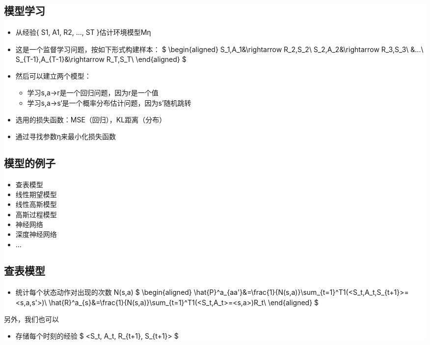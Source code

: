 



## 模型学习

* 从经验\{ S1, A1, R2, ..., ST \}估计环境模型Mη

* 这是一个监督学习问题，按如下形式构建样本：
  $
  \begin{aligned}
  S_1,A_1&\rightarrow R_2,S_2\\
  S_2,A_2&\rightarrow R_3,S_3\\
  &...\\
  S_{T-1},A_{T-1}&\rightarrow R_T,S_T\\
  \end{aligned}
  $

* 然后可以建立两个模型：

  * 学习s,a→r是一个回归问题，因为r是一个值
  * 学习s,a→s‘是一个概率分布估计问题，因为s’随机跳转

* 选用的损失函数：MSE（回归），KL距离（分布）

* 通过寻找参数η来最小化损失函数

## 模型的例子

* 查表模型
* 线性期望模型
* 线性高斯模型
* 高斯过程模型
* 神经网络
* 深度神经网络
* … 

## 查表模型

* 统计每个状态动作对出现的次数 N(s,a)
  $
  \begin{aligned}
  \hat{P}^a_{aa'}&=\frac{1}{N(s,a)}\sum_{t=1}^T1(<S_t,A_t,S_{t+1}>=<s,a,s'>)\\
  \hat{R}^a_{s}&=\frac{1}{N(s,a)}\sum_{t=1}^T1(<S_t,A_t>=<s,a>)R_t\\
  \end{aligned}
  $





另外，我们也可以

* 存储每个时刻的经验
  $
  <S_t, A_t, R_{t+1}, S_{t+1}>
  $
